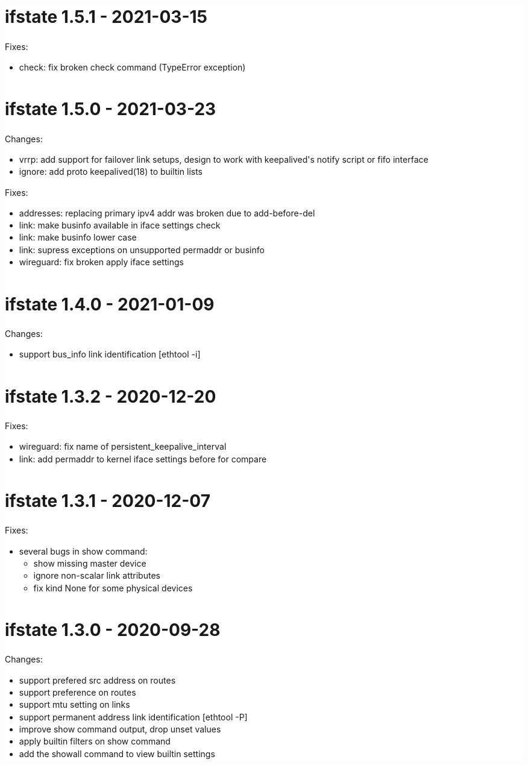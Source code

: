 # ifstate 1.5.1 - 2021-03-15

Fixes:
- check: fix broken check command (TypeError exception)

# ifstate 1.5.0 - 2021-03-23

Changes:
- vrrp: add support for failover link setups, design to work with
        keepalived's notify script or fifo interface
- ignore: add proto keepalived(18) to builtin lists

Fixes:
- addresses: replacing primary ipv4 addr was broken due to add-before-del
- link: make businfo available in iface settings check
- link: make businfo lower case
- link: supress exceptions on unsupported permaddr or businfo
- wireguard: fix broken apply iface settings

# ifstate 1.4.0 - 2021-01-09

Changes:
- support bus_info link identification [ethtool -i]

# ifstate 1.3.2 - 2020-12-20

Fixes:
- wireguard: fix name of persistent_keepalive_interval
- link: add permaddr to kernel iface settings before for compare

# ifstate 1.3.1 - 2020-12-07

Fixes:
- several bugs in show command:
  - show missing master device
  - ignore non-scalar link attributes
  - fix kind None for some physical devices

# ifstate 1.3.0 - 2020-09-28

Changes:
- support prefered src address on routes
- support preference on routes
- support mtu setting on links
- support permanent address link identification [ethtool -P]
- improve show command output, drop unset values
- apply builtin filters on show command
- add the showall command to view builtin settings
